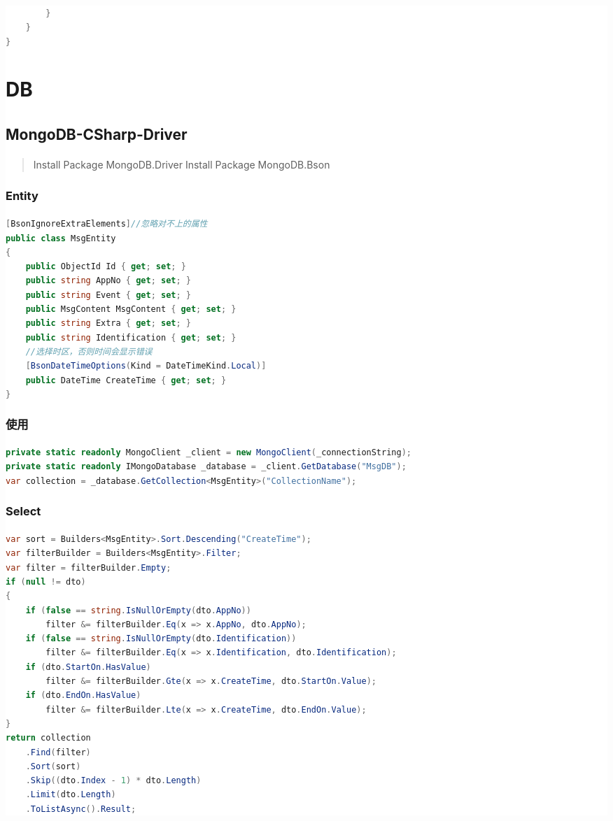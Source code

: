 ```csharp
        }
    }
}
```

# DB
## MongoDB-CSharp-Driver
> Install Package MongoDB.Driver
> Install Package MongoDB.Bson
### Entity
```csharp
[BsonIgnoreExtraElements]//忽略对不上的属性
public class MsgEntity
{
	public ObjectId Id { get; set; }
	public string AppNo { get; set; }
	public string Event { get; set; }
	public MsgContent MsgContent { get; set; }
	public string Extra { get; set; }
	public string Identification { get; set; }
	//选择时区，否则时间会显示错误
	[BsonDateTimeOptions(Kind = DateTimeKind.Local)]
	public DateTime CreateTime { get; set; }
}
```
### 使用
```csharp
private static readonly MongoClient _client = new MongoClient(_connectionString);
private static readonly IMongoDatabase _database = _client.GetDatabase("MsgDB");
var collection = _database.GetCollection<MsgEntity>("CollectionName");
```
### Select
```csharp
var sort = Builders<MsgEntity>.Sort.Descending("CreateTime");
var filterBuilder = Builders<MsgEntity>.Filter;
var filter = filterBuilder.Empty;
if (null != dto)
{
    if (false == string.IsNullOrEmpty(dto.AppNo))
        filter &= filterBuilder.Eq(x => x.AppNo, dto.AppNo);
    if (false == string.IsNullOrEmpty(dto.Identification))
        filter &= filterBuilder.Eq(x => x.Identification, dto.Identification);
    if (dto.StartOn.HasValue)
        filter &= filterBuilder.Gte(x => x.CreateTime, dto.StartOn.Value);
    if (dto.EndOn.HasValue)
        filter &= filterBuilder.Lte(x => x.CreateTime, dto.EndOn.Value);
}
return collection
    .Find(filter)
    .Sort(sort)
    .Skip((dto.Index - 1) * dto.Length)
    .Limit(dto.Length)
    .ToListAsync().Result;
```
